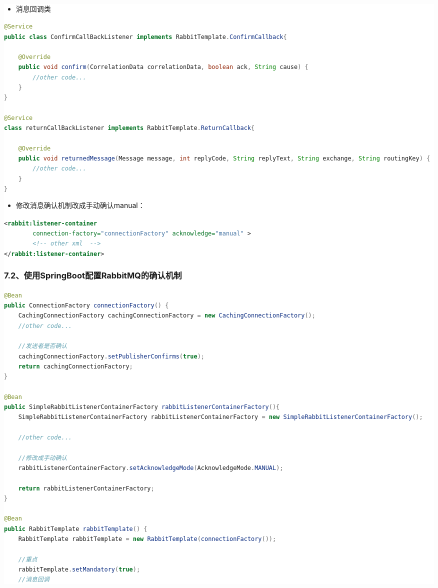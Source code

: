 * 消息回调类

```java
@Service
public class ConfirmCallBackListener implements RabbitTemplate.ConfirmCallback{

    @Override
    public void confirm(CorrelationData correlationData, boolean ack, String cause) {
		//other code...
    }
}

@Service
class returnCallBackListener implements RabbitTemplate.ReturnCallback{
    
    @Override
    public void returnedMessage(Message message, int replyCode, String replyText, String exchange, String routingKey) {
		//other code...
    }
}
```

* 修改消息确认机制改成手动确认manual：

```xml
<rabbit:listener-container
		connection-factory="connectionFactory" acknowledge="manual" >
		<!-- other xml  -->
</rabbit:listener-container>
```



### 7.2、使用SpringBoot配置RabbitMQ的确认机制

```java
@Bean
public ConnectionFactory connectionFactory() {
    CachingConnectionFactory cachingConnectionFactory = new CachingConnectionFactory();
    //other code...
    
    //发送者是否确认
    cachingConnectionFactory.setPublisherConfirms(true);
    return cachingConnectionFactory;
}

@Bean
public SimpleRabbitListenerContainerFactory rabbitListenerContainerFactory(){
    SimpleRabbitListenerContainerFactory rabbitListenerContainerFactory = new SimpleRabbitListenerContainerFactory();

    //other code...

    //修改成手动确认
    rabbitListenerContainerFactory.setAcknowledgeMode(AcknowledgeMode.MANUAL);

    return rabbitListenerContainerFactory;
}

@Bean
public RabbitTemplate rabbitTemplate() {
    RabbitTemplate rabbitTemplate = new RabbitTemplate(connectionFactory());

    //重点
    rabbitTemplate.setMandatory(true);
    //消息回调
```